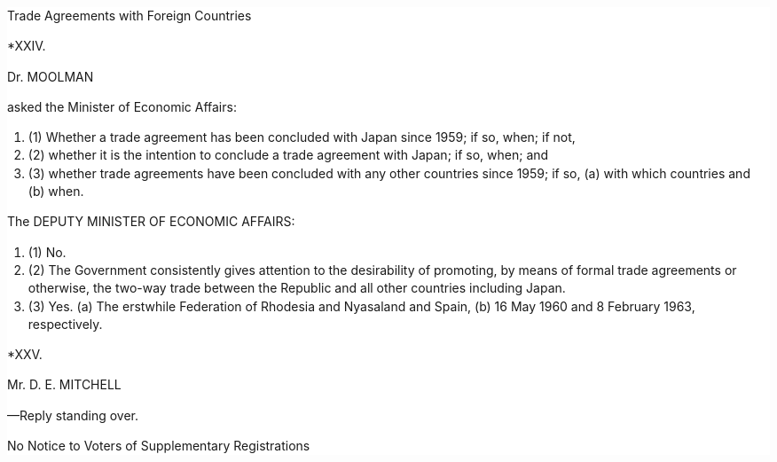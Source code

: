</answer>

</oralStatements>

<oralStatements>

<heading>Trade Agreements with Foreign Countries</heading>

<question by="#moolman" to="#minister_of_economic_affairs">

<num>*XXIV.</num>

<from>Dr. MOOLMAN</from>

<p>asked the Minister of Economic Affairs:</p>

<ol>

<li>(1) Whether a trade agreement has been concluded with Japan since 1959; if so, when; if not,</li>

<li>(2) whether it is the intention to conclude a trade agreement with Japan; if so, when; and</li>

<li><span class="col_1743-1744" refersTo="page_0886"/>(3) whether trade agreements have been concluded with any other countries since 1959; if so, (a) with which countries and (b) when.</li>

</ol>

</question>

<answer by="#deputy_minister_of_economic_affairs" to="#moolman">

<from>The DEPUTY MINISTER OF ECONOMIC AFFAIRS:</from>

<ol>

<li>(1) No.</li>

<li>(2) The Government consistently gives attention to the desirability of promoting, by means of formal trade agreements or otherwise, the two-way trade between the Republic and all other countries including Japan.</li>

<li>(3) Yes. (a) The erstwhile Federation of Rhodesia and Nyasaland and Spain, (b) 16 May 1960 and 8 February 1963, respectively.</li>

</ol>

</answer>

<question by="#mitchell" to="#minister">

<num>*XXV.</num>

<from>Mr. D. E. MITCHELL</from>

<p>&#x2014;Reply standing over.</p>

</question>

</oralStatements>

<oralStatements>

<heading>No Notice to Voters of Supplementary Registrations</heading>
